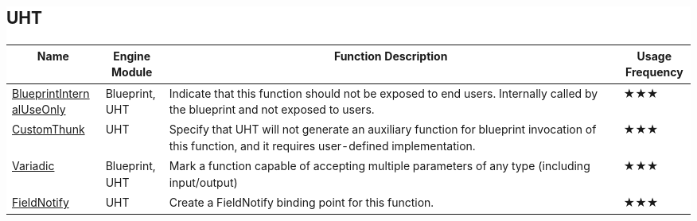 
## UHT

| Name                                                         | Engine Module       | Function Description                                                     | Usage Frequency |
| ------------------------------------------------------------ | -------------- | ------------------------------------------------------------ | -------- |
| [BlueprintInternalUseOnly](UFUNCTION/UHT/BlueprintInternalUseOnly/BlueprintInternalUseOnly.md) | Blueprint, UHT | Indicate that this function should not be exposed to end users. Internally called by the blueprint and not exposed to users.   | ★★★      |
| [CustomThunk](UFUNCTION/UHT/CustomThunk/CustomThunk.md)      | UHT            | Specify that UHT will not generate an auxiliary function for blueprint invocation of this function, and it requires user-defined implementation. | ★★★      |
| [Variadic](UFUNCTION/UHT/Variadic/Variadic.md)               | Blueprint, UHT | Mark a function capable of accepting multiple parameters of any type (including input/output)  | ★★★      |
| [FieldNotify](UFUNCTION/UHT/FieldNotify/FieldNotify.md)      | UHT            | Create a FieldNotify binding point for this function.                        | ★★★      |